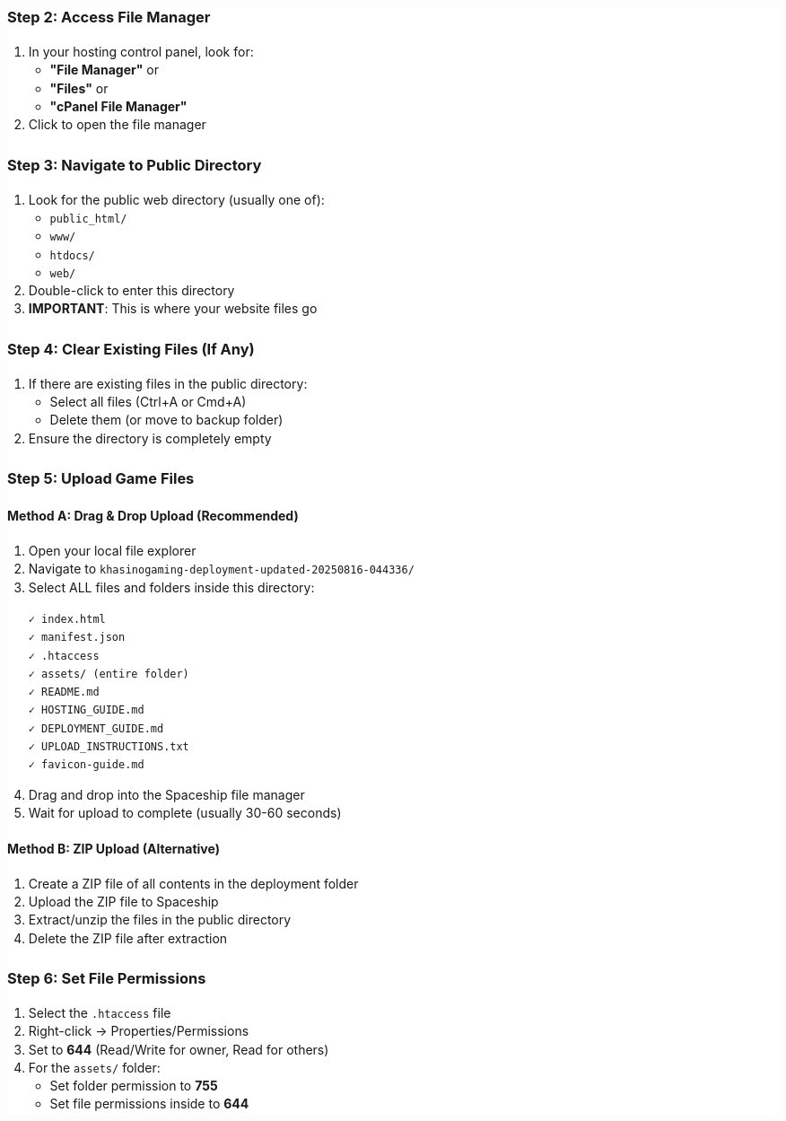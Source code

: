 ### Step 2: Access File Manager
1. In your hosting control panel, look for:
   - **"File Manager"** or
   - **"Files"** or 
   - **"cPanel File Manager"**
2. Click to open the file manager

### Step 3: Navigate to Public Directory
1. Look for the public web directory (usually one of):
   - `public_html/`
   - `www/`
   - `htdocs/`
   - `web/`
2. Double-click to enter this directory
3. **IMPORTANT**: This is where your website files go

### Step 4: Clear Existing Files (If Any)
1. If there are existing files in the public directory:
   - Select all files (Ctrl+A or Cmd+A)
   - Delete them (or move to backup folder)
2. Ensure the directory is completely empty

### Step 5: Upload Game Files

#### Method A: Drag & Drop Upload (Recommended)
1. Open your local file explorer
2. Navigate to `khasinogaming-deployment-updated-20250816-044336/`
3. Select ALL files and folders inside this directory:
   ```
   ✓ index.html
   ✓ manifest.json
   ✓ .htaccess
   ✓ assets/ (entire folder)
   ✓ README.md
   ✓ HOSTING_GUIDE.md
   ✓ DEPLOYMENT_GUIDE.md
   ✓ UPLOAD_INSTRUCTIONS.txt
   ✓ favicon-guide.md
   ```
4. Drag and drop into the Spaceship file manager
5. Wait for upload to complete (usually 30-60 seconds)

#### Method B: ZIP Upload (Alternative)
1. Create a ZIP file of all contents in the deployment folder
2. Upload the ZIP file to Spaceship
3. Extract/unzip the files in the public directory
4. Delete the ZIP file after extraction

### Step 6: Set File Permissions
1. Select the `.htaccess` file
2. Right-click → Properties/Permissions
3. Set to **644** (Read/Write for owner, Read for others)
4. For the `assets/` folder:
   - Set folder permission to **755**
   - Set file permissions inside to **644**
